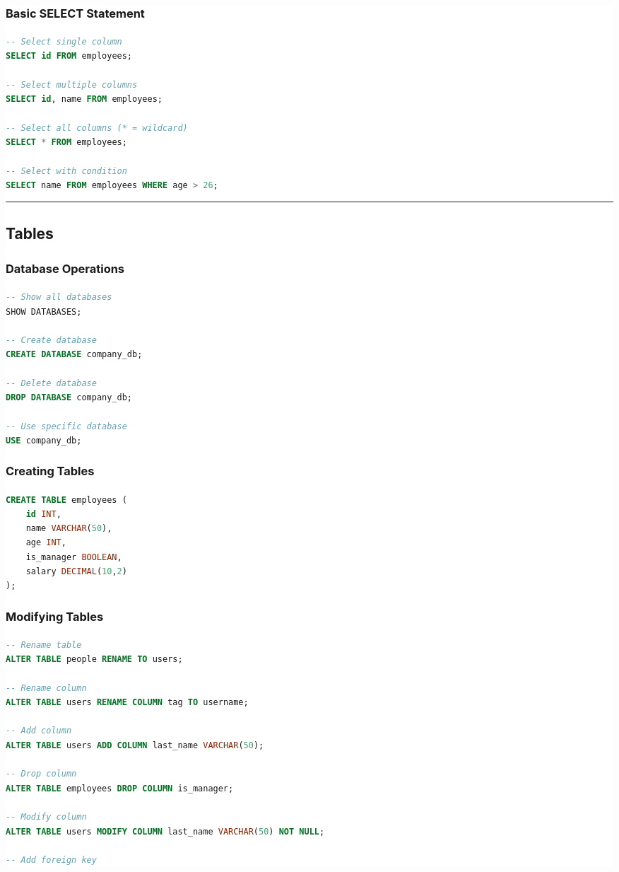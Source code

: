 ### Basic SELECT Statement
```sql
-- Select single column
SELECT id FROM employees;

-- Select multiple columns  
SELECT id, name FROM employees;

-- Select all columns (* = wildcard)
SELECT * FROM employees;

-- Select with condition
SELECT name FROM employees WHERE age > 26;
```

---

## Tables

### Database Operations
```sql
-- Show all databases
SHOW DATABASES;

-- Create database
CREATE DATABASE company_db;

-- Delete database  
DROP DATABASE company_db;

-- Use specific database
USE company_db;
```

### Creating Tables
```sql
CREATE TABLE employees (
    id INT,
    name VARCHAR(50),
    age INT,
    is_manager BOOLEAN,
    salary DECIMAL(10,2)
);
```

### Modifying Tables
```sql
-- Rename table
ALTER TABLE people RENAME TO users;

-- Rename column
ALTER TABLE users RENAME COLUMN tag TO username;

-- Add column
ALTER TABLE users ADD COLUMN last_name VARCHAR(50);

-- Drop column
ALTER TABLE employees DROP COLUMN is_manager;

-- Modify column
ALTER TABLE users MODIFY COLUMN last_name VARCHAR(50) NOT NULL;

-- Add foreign key
```